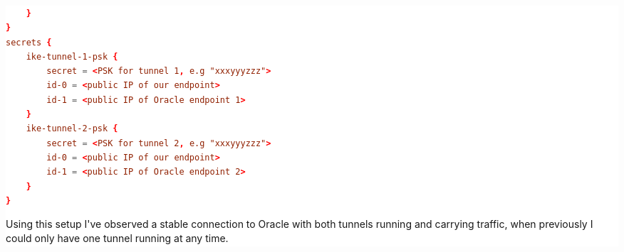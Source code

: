 ```toml
	}
}
secrets {
	ike-tunnel-1-psk {
		secret = <PSK for tunnel 1, e.g "xxxyyyzzz">
		id-0 = <public IP of our endpoint>
		id-1 = <public IP of Oracle endpoint 1>
	}
	ike-tunnel-2-psk {
		secret = <PSK for tunnel 2, e.g "xxxyyyzzz">
		id-0 = <public IP of our endpoint>
		id-1 = <public IP of Oracle endpoint 2>
	}
}
```
Using this setup I've observed a stable connection to Oracle with both tunnels running and carrying traffic, when previously I could only have one tunnel running at any time.